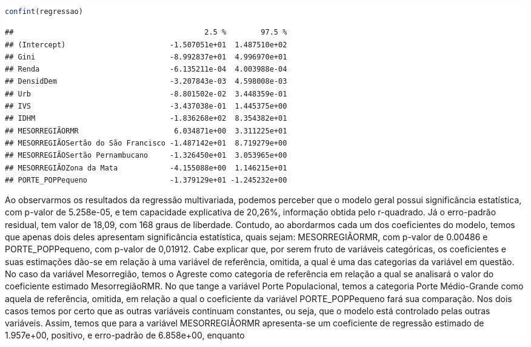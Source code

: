 ``` r
confint(regressao)
```

    ##                                            2.5 %        97.5 %
    ## (Intercept)                        -1.507051e+01  1.487510e+02
    ## Gini                               -8.992837e+01  4.996970e+01
    ## Renda                              -6.135211e-04  4.003988e-04
    ## DensidDem                          -3.207843e-03  4.598008e-03
    ## Urb                                -8.801502e-02  3.448359e-01
    ## IVS                                -3.437038e-01  1.445375e+00
    ## IDHM                               -1.836268e+02  8.354382e+01
    ## MESORREGIÃORMR                      6.034871e+00  3.311225e+01
    ## MESORREGIÃOSertão do São Francisco -1.487142e+01  8.719279e+00
    ## MESORREGIÃOSertão Pernambucano     -1.326450e+01  3.053965e+00
    ## MESORREGIÃOZona da Mata            -4.155088e+00  1.146215e+01
    ## PORTE_POPPequeno                   -1.379129e+01 -1.245232e+00

Ao observarmos os resultados da regressão multivariada, podemos perceber
que o modelo geral possui significância estatística, com p-valor de
5.258e-05, e tem capacidade explicativa de 20,26%, informação obtida
pelo r-quadrado. Já o erro-padrão residual, tem valor de 18,09, com 168
graus de liberdade. Contudo, ao abordarmos cada um dos coeficientes do
modelo, temos que apenas dois deles apresentam significância
estatística, quais sejam: MESORREGIÃORMR, com p-valor de 0.00486 e
PORTE\_POPPequeno, com p-valor de 0,01912. Cabe explicar que, por serem
fruto de variáveis categóricas, os coeficientes e suas estimações dão-se
em relação à uma variável de referência, omitida, a qual é uma das
categorias da variável em questão. No caso da variável Mesorregião,
temos o Agreste como categoria de referência em relação a qual se
analisará o valor do coeficiente estimado MesorregiãoRMR. No que tange a
variável Porte Populacional, temos a categoria Porte Médio-Grande como
aquela de referência, omitida, em relação a qual o coeficiente da
variável PORTE\_POPPequeno fará sua comparação. Nos dois casos temos
por certo que as outras variáveis continuam constantes, ou seja, que o
modelo está controlado pelas outras variáveis. Assim, temos que para a
variável MESORREGIÃORMR apresenta-se um coeficiente de regressão
estimado de 1.957e+00, positivo, e erro-padrão de 6.858e+00, enquanto